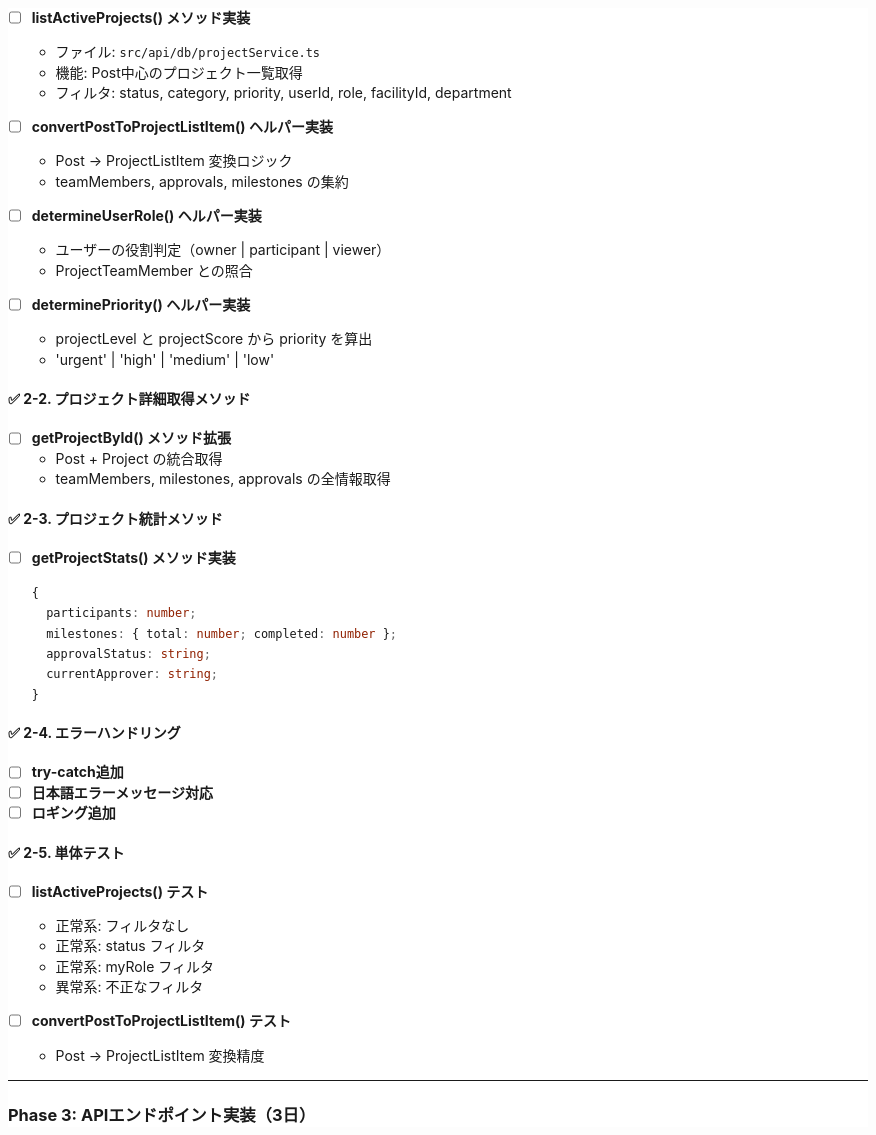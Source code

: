 - [ ] **listActiveProjects() メソッド実装**
  - ファイル: `src/api/db/projectService.ts`
  - 機能: Post中心のプロジェクト一覧取得
  - フィルタ: status, category, priority, userId, role, facilityId, department

- [ ] **convertPostToProjectListItem() ヘルパー実装**
  - Post → ProjectListItem 変換ロジック
  - teamMembers, approvals, milestones の集約

- [ ] **determineUserRole() ヘルパー実装**
  - ユーザーの役割判定（owner | participant | viewer）
  - ProjectTeamMember との照合

- [ ] **determinePriority() ヘルパー実装**
  - projectLevel と projectScore から priority を算出
  - 'urgent' | 'high' | 'medium' | 'low'

#### ✅ 2-2. プロジェクト詳細取得メソッド

- [ ] **getProjectById() メソッド拡張**
  - Post + Project の統合取得
  - teamMembers, milestones, approvals の全情報取得

#### ✅ 2-3. プロジェクト統計メソッド

- [ ] **getProjectStats() メソッド実装**
  ```typescript
  {
    participants: number;
    milestones: { total: number; completed: number };
    approvalStatus: string;
    currentApprover: string;
  }
  ```

#### ✅ 2-4. エラーハンドリング

- [ ] **try-catch追加**
- [ ] **日本語エラーメッセージ対応**
- [ ] **ロギング追加**

#### ✅ 2-5. 単体テスト

- [ ] **listActiveProjects() テスト**
  - 正常系: フィルタなし
  - 正常系: status フィルタ
  - 正常系: myRole フィルタ
  - 異常系: 不正なフィルタ

- [ ] **convertPostToProjectListItem() テスト**
  - Post → ProjectListItem 変換精度

---

### Phase 3: APIエンドポイント実装（3日）
